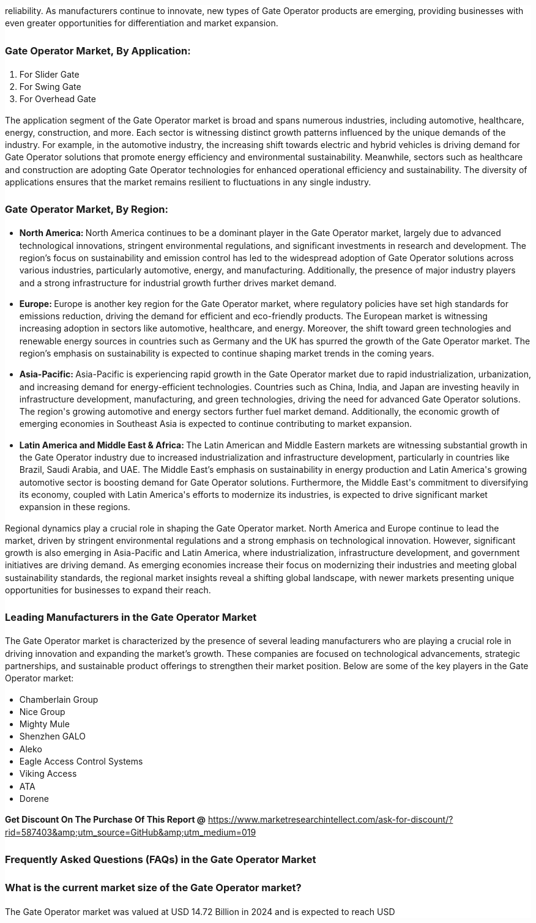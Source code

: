 reliability. As manufacturers continue to innovate, new types of Gate Operator products are emerging, providing businesses with even greater opportunities for differentiation and market expansion.</p><h3>Gate Operator Market,&nbsp;By Application:</h3><ol><li>For Slider Gate<li> For Swing Gate<li> For Overhead Gate</li></ol><p>The application segment of the Gate Operator market is broad and spans numerous industries, including automotive, healthcare, energy, construction, and more. Each sector is witnessing distinct growth patterns influenced by the unique demands of the industry. For example, in the automotive industry, the increasing shift towards electric and hybrid vehicles is driving demand for Gate Operator solutions that promote energy efficiency and environmental sustainability. Meanwhile, sectors such as healthcare and construction are adopting Gate Operator technologies for enhanced operational efficiency and sustainability. The diversity of applications ensures that the market remains resilient to fluctuations in any single industry.</p><h3>Gate Operator Market, By Region:</h3><ul><li><p><strong>North America:&nbsp;</strong>North America continues to be a dominant player in the Gate Operator market, largely due to advanced technological innovations, stringent environmental regulations, and significant investments in research and development. The region&rsquo;s focus on sustainability and emission control has led to the widespread adoption of Gate Operator solutions across various industries, particularly automotive, energy, and manufacturing. Additionally, the presence of major industry players and a strong infrastructure for industrial growth further drives market demand.</p></li><li><p><strong><strong>Europe:&nbsp;</strong></strong>Europe is another key region for the Gate Operator market, where regulatory policies have set high standards for emissions reduction, driving the demand for efficient and eco-friendly products. The European market is witnessing increasing adoption in sectors like automotive, healthcare, and energy. Moreover, the shift toward green technologies and renewable energy sources in countries such as Germany and the UK has spurred the growth of the Gate Operator market. The region&rsquo;s emphasis on sustainability is expected to continue shaping market trends in the coming years.</p></li><li><p><strong><strong>Asia-Pacific:&nbsp;</strong></strong>Asia-Pacific is experiencing rapid growth in the Gate Operator market due to rapid industrialization, urbanization, and increasing demand for energy-efficient technologies. Countries such as China, India, and Japan are investing heavily in infrastructure development, manufacturing, and green technologies, driving the need for advanced Gate Operator solutions. The region's growing automotive and energy sectors further fuel market demand. Additionally, the economic growth of emerging economies in Southeast Asia is expected to continue contributing to market expansion.</p></li><li><p><strong><strong>Latin America and Middle East &amp; Africa:&nbsp;</strong></strong>The Latin American and Middle Eastern markets are witnessing substantial growth in the Gate Operator industry due to increased industrialization and infrastructure development, particularly in countries like Brazil, Saudi Arabia, and UAE. The Middle East&rsquo;s emphasis on sustainability in energy production and Latin America's growing automotive sector is boosting demand for Gate Operator solutions. Furthermore, the Middle East's commitment to diversifying its economy, coupled with Latin America's efforts to modernize its industries, is expected to drive significant market expansion in these regions.</p></li></ul><p>Regional dynamics play a crucial role in shaping the Gate Operator market. North America and Europe continue to lead the market, driven by stringent environmental regulations and a strong emphasis on technological innovation. However, significant growth is also emerging in Asia-Pacific and Latin America, where industrialization, infrastructure development, and government initiatives are driving demand. As emerging economies increase their focus on modernizing their industries and meeting global sustainability standards, the regional market insights reveal a shifting global landscape, with newer markets presenting unique opportunities for businesses to expand their reach.</p><h3><strong>Leading Manufacturers in the Gate Operator Market</strong></h3><p>The Gate Operator market is characterized by the presence of several leading manufacturers who are playing a crucial role in driving innovation and expanding the market&rsquo;s growth. These companies are focused on technological advancements, strategic partnerships, and sustainable product offerings to strengthen their market position. Below are some of the key players in the Gate Operator market:</p></div><div class="article-main__content" data-test-id="publishing-text-block"><ul><li><span class="">Chamberlain Group<li> Nice Group<li> Mighty Mule<li> Shenzhen GALO<li> Aleko<li> Eagle Access Control Systems<li> Viking Access<li> ATA<li> Dorene</span></li></ul></div><div class="article-main__content" data-test-id="publishing-text-block"><p><span class="font-[700]"><strong>Get Discount On The Purchase Of This Report @</strong> <a href="https://www.marketresearchintellect.com/ask-for-discount/?rid=587403&amp;utm_source=GitHub&amp;utm_medium=019" data-fr-linked="true">https://www.marketresearchintellect.com/ask-for-discount/?rid=587403&amp;utm_source=GitHub&amp;utm_medium=019</a></span></p></div><div class="article-main__content" data-test-id="publishing-text-block"><h3><strong>Frequently Asked Questions (FAQs) in the Gate Operator Market</strong></h3><h3><strong>What is the current market size of the Gate Operator market?</strong></h3><p>The Gate Operator market was valued at USD 14.72 Billion in 2024 and is expected to reach USD